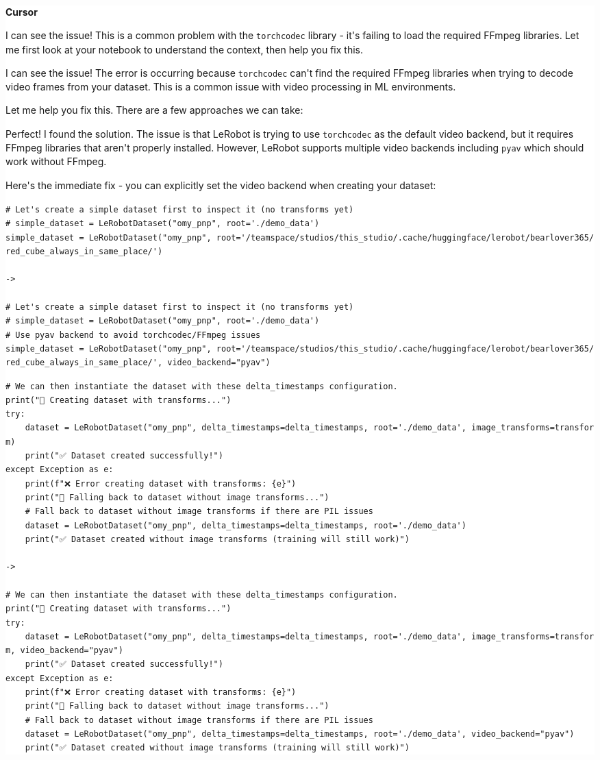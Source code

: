 
**Cursor**

I can see the issue! This is a common problem with the `torchcodec` library - it's failing to load the required FFmpeg libraries. Let me first look at your notebook to understand the context, then help you fix this.

I can see the issue! The error is occurring because `torchcodec` can't find the required FFmpeg libraries when trying to decode video frames from your dataset. This is a common issue with video processing in ML environments.

Let me help you fix this. There are a few approaches we can take:

Perfect! I found the solution. The issue is that LeRobot is trying to use `torchcodec` as the default video backend, but it requires FFmpeg libraries that aren't properly installed. However, LeRobot supports multiple video backends including `pyav` which should work without FFmpeg.

Here's the immediate fix - you can explicitly set the video backend when creating your dataset:

```plaintext
# Let's create a simple dataset first to inspect it (no transforms yet)
# simple_dataset = LeRobotDataset("omy_pnp", root='./demo_data')
simple_dataset = LeRobotDataset("omy_pnp", root='/teamspace/studios/this_studio/.cache/huggingface/lerobot/bearlover365/red_cube_always_in_same_place/')

->

# Let's create a simple dataset first to inspect it (no transforms yet)
# simple_dataset = LeRobotDataset("omy_pnp", root='./demo_data')
# Use pyav backend to avoid torchcodec/FFmpeg issues
simple_dataset = LeRobotDataset("omy_pnp", root='/teamspace/studios/this_studio/.cache/huggingface/lerobot/bearlover365/red_cube_always_in_same_place/', video_backend="pyav")
```

```plaintext
# We can then instantiate the dataset with these delta_timestamps configuration.
print("🔄 Creating dataset with transforms...")
try:
    dataset = LeRobotDataset("omy_pnp", delta_timestamps=delta_timestamps, root='./demo_data', image_transforms=transform)
    print("✅ Dataset created successfully!")
except Exception as e:
    print(f"❌ Error creating dataset with transforms: {e}")
    print("🔄 Falling back to dataset without image transforms...")
    # Fall back to dataset without image transforms if there are PIL issues
    dataset = LeRobotDataset("omy_pnp", delta_timestamps=delta_timestamps, root='./demo_data')
    print("✅ Dataset created without image transforms (training will still work)")

->

# We can then instantiate the dataset with these delta_timestamps configuration.
print("🔄 Creating dataset with transforms...")
try:
    dataset = LeRobotDataset("omy_pnp", delta_timestamps=delta_timestamps, root='./demo_data', image_transforms=transform, video_backend="pyav")
    print("✅ Dataset created successfully!")
except Exception as e:
    print(f"❌ Error creating dataset with transforms: {e}")
    print("🔄 Falling back to dataset without image transforms...")
    # Fall back to dataset without image transforms if there are PIL issues
    dataset = LeRobotDataset("omy_pnp", delta_timestamps=delta_timestamps, root='./demo_data', video_backend="pyav")
    print("✅ Dataset created without image transforms (training will still work)")
```
